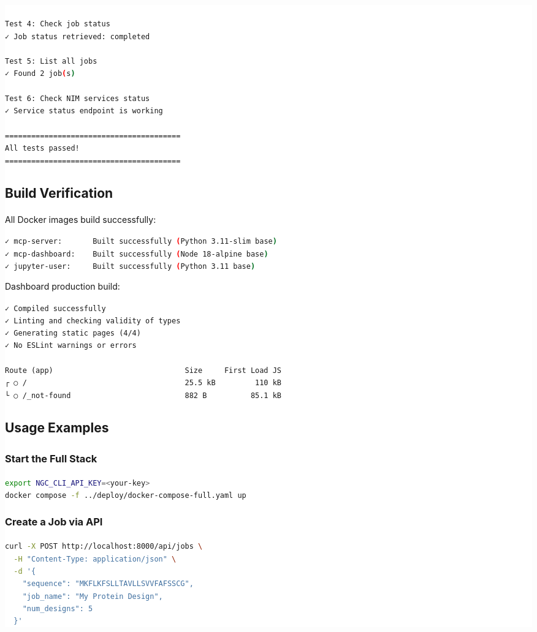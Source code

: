 ```bash

Test 4: Check job status
✓ Job status retrieved: completed

Test 5: List all jobs
✓ Found 2 job(s)

Test 6: Check NIM services status
✓ Service status endpoint is working

========================================
All tests passed!
========================================
```

## Build Verification

All Docker images build successfully:

```bash
✓ mcp-server:       Built successfully (Python 3.11-slim base)
✓ mcp-dashboard:    Built successfully (Node 18-alpine base)
✓ jupyter-user:     Built successfully (Python 3.11 base)
```

Dashboard production build:
```
✓ Compiled successfully
✓ Linting and checking validity of types
✓ Generating static pages (4/4)
✓ No ESLint warnings or errors

Route (app)                              Size     First Load JS
┌ ○ /                                    25.5 kB         110 kB
└ ○ /_not-found                          882 B          85.1 kB
```

## Usage Examples

### Start the Full Stack
```bash
export NGC_CLI_API_KEY=<your-key>
docker compose -f ../deploy/docker-compose-full.yaml up
```

### Create a Job via API
```bash
curl -X POST http://localhost:8000/api/jobs \
  -H "Content-Type: application/json" \
  -d '{
    "sequence": "MKFLKFSLLTAVLLSVVFAFSSCG",
    "job_name": "My Protein Design",
    "num_designs": 5
  }'
```
